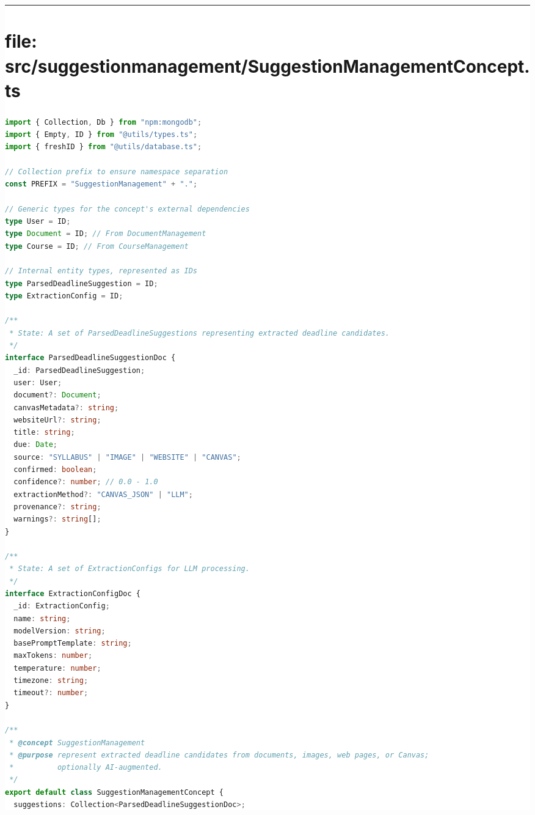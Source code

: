 
---

# file: src/suggestionmanagement/SuggestionManagementConcept.ts

```typescript
import { Collection, Db } from "npm:mongodb";
import { Empty, ID } from "@utils/types.ts";
import { freshID } from "@utils/database.ts";

// Collection prefix to ensure namespace separation
const PREFIX = "SuggestionManagement" + ".";

// Generic types for the concept's external dependencies
type User = ID;
type Document = ID; // From DocumentManagement
type Course = ID; // From CourseManagement

// Internal entity types, represented as IDs
type ParsedDeadlineSuggestion = ID;
type ExtractionConfig = ID;

/**
 * State: A set of ParsedDeadlineSuggestions representing extracted deadline candidates.
 */
interface ParsedDeadlineSuggestionDoc {
  _id: ParsedDeadlineSuggestion;
  user: User;
  document?: Document;
  canvasMetadata?: string;
  websiteUrl?: string;
  title: string;
  due: Date;
  source: "SYLLABUS" | "IMAGE" | "WEBSITE" | "CANVAS";
  confirmed: boolean;
  confidence?: number; // 0.0 - 1.0
  extractionMethod?: "CANVAS_JSON" | "LLM";
  provenance?: string;
  warnings?: string[];
}

/**
 * State: A set of ExtractionConfigs for LLM processing.
 */
interface ExtractionConfigDoc {
  _id: ExtractionConfig;
  name: string;
  modelVersion: string;
  basePromptTemplate: string;
  maxTokens: number;
  temperature: number;
  timezone: string;
  timeout?: number;
}

/**
 * @concept SuggestionManagement
 * @purpose represent extracted deadline candidates from documents, images, web pages, or Canvas;
 *          optionally AI-augmented.
 */
export default class SuggestionManagementConcept {
  suggestions: Collection<ParsedDeadlineSuggestionDoc>;
```